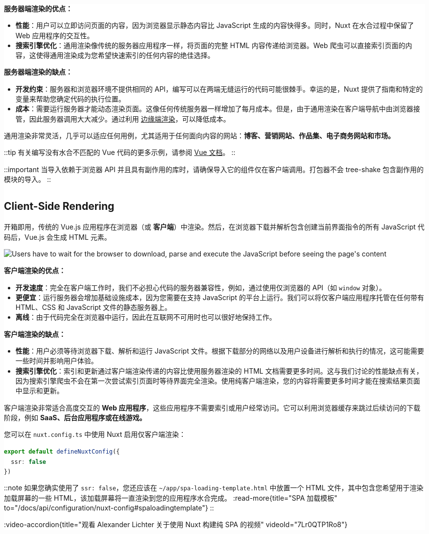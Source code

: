 **服务器端渲染的优点：**

- **性能**：用户可以立即访问页面的内容，因为浏览器显示静态内容比 JavaScript 生成的内容快得多。同时，Nuxt 在水合过程中保留了 Web 应用程序的交互性。
- **搜索引擎优化**：通用渲染像传统的服务器应用程序一样，将页面的完整 HTML 内容传递给浏览器。Web 爬虫可以直接索引页面的内容，这使得通用渲染成为您希望快速索引的任何内容的绝佳选择。

**服务器端渲染的缺点：**

- **开发约束**：服务器和浏览器环境不提供相同的 API，编写可以在两端无缝运行的代码可能很棘手。幸运的是，Nuxt 提供了指南和特定的变量来帮助您确定代码的执行位置。
- **成本**：需要运行服务器才能动态渲染页面。这像任何传统服务器一样增加了每月成本。但是，由于通用渲染在客户端导航中由浏览器接管，因此服务器调用大大减少。通过利用 [边缘端渲染](#edge-side-rendering)，可以降低成本。

通用渲染非常灵活，几乎可以适应任何用例，尤其适用于任何面向内容的网站：**博客、营销网站、作品集、电子商务网站和市场。**

::tip
有关编写没有水合不匹配的 Vue 代码的更多示例，请参阅 [Vue 文档](https://vuejs.org/guide/scaling-up/ssr.html#hydration-mismatch)。
::

::important
当导入依赖于浏览器 API 并且具有副作用的库时，请确保导入它的组件仅在客户端调用。打包器不会 tree-shake 包含副作用的模块的导入。
::

## Client-Side Rendering

开箱即用，传统的 Vue.js 应用程序在浏览器（或 **客户端**）中渲染。然后，在浏览器下载并解析包含创建当前界面指令的所有 JavaScript 代码后，Vue.js 会生成 HTML 元素。

![Users have to wait for the browser to download, parse and execute the JavaScript before seeing the page's content](/assets/docs/concepts/rendering/csr.svg)

**客户端渲染的优点：**

- **开发速度**：完全在客户端工作时，我们不必担心代码的服务器兼容性，例如，通过使用仅浏览器的 API（如 `window` 对象）。
- **更便宜**：运行服务器会增加基础设施成本，因为您需要在支持 JavaScript 的平台上运行。我们可以将仅客户端应用程序托管在任何带有 HTML、CSS 和 JavaScript 文件的静态服务器上。
- **离线**：由于代码完全在浏览器中运行，因此在互联网不可用时也可以很好地保持工作。

**客户端渲染的缺点：**

- **性能**：用户必须等待浏览器下载、解析和运行 JavaScript 文件。根据下载部分的网络以及用户设备进行解析和执行的情况，这可能需要一些时间并影响用户体验。
- **搜索引擎优化**：索引和更新通过客户端渲染传递的内容比使用服务器渲染的 HTML 文档需要更多时间。这与我们讨论的性能缺点有关，因为搜索引擎爬虫不会在第一次尝试索引页面时等待界面完全渲染。使用纯客户端渲染，您的内容将需要更多时间才能在搜索结果页面中显示和更新。

客户端渲染非常适合高度交互的 **Web 应用程序**，这些应用程序不需要索引或用户经常访问。它可以利用浏览器缓存来跳过后续访问的下载阶段，例如 **SaaS、后台应用程序或在线游戏。**

您可以在 `nuxt.config.ts` 中使用 Nuxt 启用仅客户端渲染：

```ts [nuxt.config.ts]
export default defineNuxtConfig({
  ssr: false
})
```

::note
如果您确实使用了 `ssr: false`，您还应该在 `~/app/spa-loading-template.html` 中放置一个 HTML 文件，其中包含您希望用于渲染加载屏幕的一些 HTML，该加载屏幕将一直渲染到您的应用程序水合完成。
:read-more{title="SPA 加载模板" to="/docs/api/configuration/nuxt-config#spaloadingtemplate"}
::

:video-accordion{title="观看 Alexander Lichter 关于使用 Nuxt 构建纯 SPA 的视频" videoId="7Lr0QTP1Ro8"}

